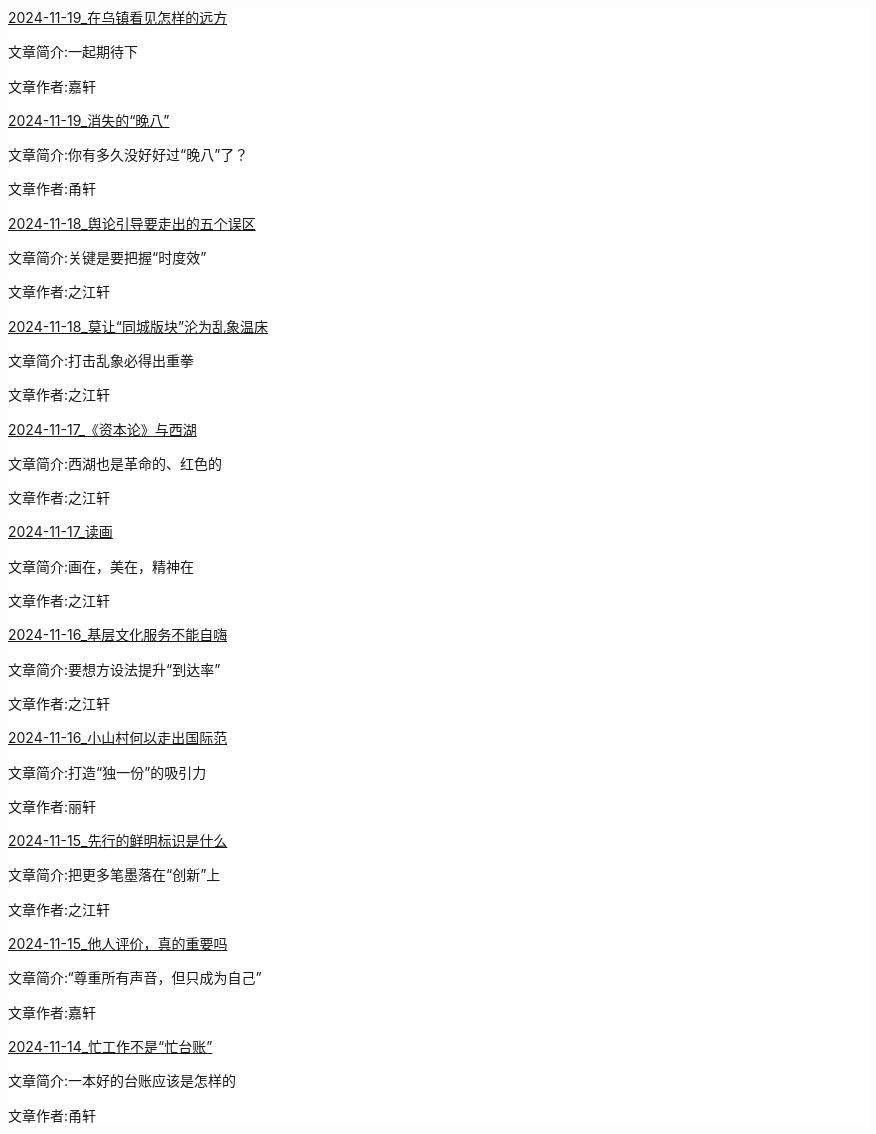 [2024-11-19_在乌镇看见怎样的远方](https://mp.weixin.qq.com/s/rtxABEDrnkG5gv4Zol47Yg)

文章简介:一起期待下

文章作者:嘉轩

[2024-11-19_消失的“晚八”](https://mp.weixin.qq.com/s/Ttav4FA1LDV0pYd1EKGaOA)

文章简介:你有多久没好好过“晚八”了？

文章作者:甬轩

[2024-11-18_舆论引导要走出的五个误区](https://mp.weixin.qq.com/s/7gWwzTTHIPkDqAHzAJ1upA)

文章简介:关键是要把握“时度效”

文章作者:之江轩

[2024-11-18_莫让“同城版块”沦为乱象温床](https://mp.weixin.qq.com/s/qmXHzFQ9CaTo_XuFHFH8eg)

文章简介:打击乱象必得出重拳

文章作者:之江轩

[2024-11-17_《资本论》与西湖](https://mp.weixin.qq.com/s/dXKGDoqt11ILjYufz8a9mA)

文章简介:西湖也是革命的、红色的

文章作者:之江轩

[2024-11-17_读画](https://mp.weixin.qq.com/s/iiityqTyjW6tsV-52z38MQ)

文章简介:画在，美在，精神在

文章作者:之江轩

[2024-11-16_基层文化服务不能自嗨](https://mp.weixin.qq.com/s/PoFvJ75C9wmyFWm1p-HpzA)

文章简介:要想方设法提升“到达率”

文章作者:之江轩

[2024-11-16_小山村何以走出国际范](https://mp.weixin.qq.com/s/-GCSQFNhKuCL4NCoAoyPpg)

文章简介:打造“独一份”的吸引力

文章作者:丽轩

[2024-11-15_先行的鲜明标识是什么](https://mp.weixin.qq.com/s/uHlsLaRt79Twr68LW7D4vw)

文章简介:把更多笔墨落在“创新”上

文章作者:之江轩

[2024-11-15_他人评价，真的重要吗](https://mp.weixin.qq.com/s/rc22VErScLs0UuOlmh8RrQ)

文章简介:“尊重所有声音，但只成为自己”

文章作者:嘉轩

[2024-11-14_忙工作不是“忙台账”](https://mp.weixin.qq.com/s/ZSSZ4NVlFbiFIIvF4cFC_A)

文章简介:一本好的台账应该是怎样的

文章作者:甬轩
